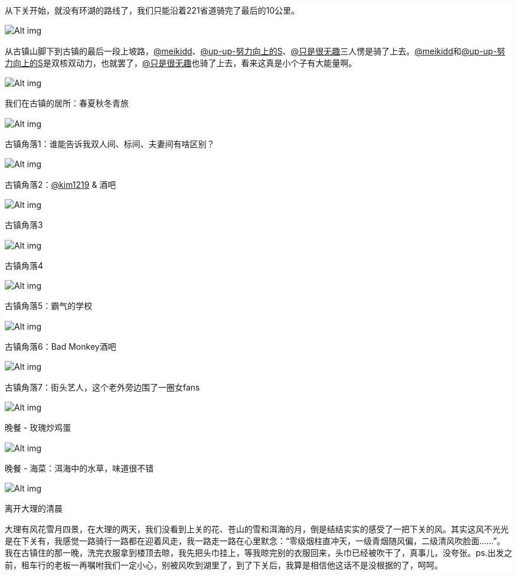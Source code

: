 从下关开始，就没有环湖的路线了，我们只能沿着221省道骑完了最后的10公里。

![Alt img](http://sniper-pic.stor.sinaapp.com/1600/2-61.jpg)

从古镇山脚下到古镇的最后一段上坡路，[@meikidd](http://weibo.com/meikidd)、[@up-up-努力向上的S](http://weibo.com/kimismj)、[@只是很无趣](http://weibo.com/u/1974590105)三人愣是骑了上去。[@meikidd](http://weibo.com/meikidd)和[@up-up-努力向上的S](http://weibo.com/kimismj)是双核双动力，也就罢了，[@只是很无趣](http://weibo.com/u/1974590105)也骑了上去，看来这真是小个子有大能量啊。

![Alt img](http://sniper-pic.stor.sinaapp.com/1600/2-49.jpg)

我们在古镇的居所：春夏秋冬青旅

![Alt img](http://sniper-pic.stor.sinaapp.com/1600/2-51.jpg)

古镇角落1：谁能告诉我双人间、标间、夫妻间有啥区别？

![Alt img](http://sniper-pic.stor.sinaapp.com/1600/2-50.jpg)

古镇角落2：[@kim1219](http://weibo.com/u/2948037661) & 酒吧

![Alt img](http://sniper-pic.stor.sinaapp.com/1600/2-52.jpg)

古镇角落3

![Alt img](http://sniper-pic.stor.sinaapp.com/1600/2-53.jpg)

古镇角落4

![Alt img](http://sniper-pic.stor.sinaapp.com/1600/2-54.jpg)

古镇角落5：霸气的学校

![Alt img](http://sniper-pic.stor.sinaapp.com/1600/2-55.jpg)

古镇角落6：Bad Monkey酒吧

![Alt img](http://sniper-pic.stor.sinaapp.com/1600/2-56.jpg)

古镇角落7：街头艺人，这个老外旁边围了一圈女fans

![Alt img](http://sniper-pic.stor.sinaapp.com/1600/2-57.jpg)

晚餐 - 玫瑰炒鸡蛋

![Alt img](http://sniper-pic.stor.sinaapp.com/1600/2-58.jpg)

晚餐 - 海菜：洱海中的水草，味道很不错

![Alt img](http://sniper-pic.stor.sinaapp.com/1600/2-60.jpg)

离开大理的清晨

大理有风花雪月四景，在大理的两天，我们没看到上关的花、苍山的雪和洱海的月，倒是结结实实的感受了一把下关的风。其实这风不光光是在下关有，我感觉一路骑行一路都在迎着风走，我一路走一路在心里默念：“零级烟柱直冲天，一级青烟随风偏，二级清风吹脸面……”。我在古镇住的那一晚，洗完衣服拿到楼顶去晾，我先把头巾挂上，等我晾完别的衣服回来，头巾已经被吹干了，真事儿，没夸张。ps.出发之前，租车行的老板一再嘱咐我们一定小心，别被风吹到湖里了，到了下关后，我算是相信他这话不是没根据的了，呵呵。
